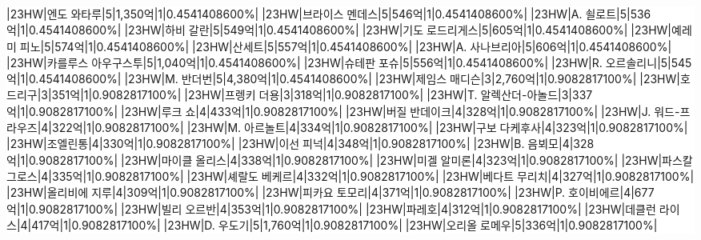 |23HW|엔도 와타루|5|1,350억|1|0.4541408600%|
|23HW|브라이스 멘데스|5|546억|1|0.4541408600%|
|23HW|A. 쇨로트|5|536억|1|0.4541408600%|
|23HW|하비 갈란|5|549억|1|0.4541408600%|
|23HW|기도 로드리게스|5|605억|1|0.4541408600%|
|23HW|예레미 피노|5|574억|1|0.4541408600%|
|23HW|산세트|5|557억|1|0.4541408600%|
|23HW|A. 사나브리아|5|606억|1|0.4541408600%|
|23HW|카를루스 아우구스투|5|1,040억|1|0.4541408600%|
|23HW|슈테판 포슈|5|556억|1|0.4541408600%|
|23HW|R. 오르솔리니|5|545억|1|0.4541408600%|
|23HW|M. 반더번|5|4,380억|1|0.4541408600%|
|23HW|제임스 매디슨|3|2,760억|1|0.9082817100%|
|23HW|호드리구|3|351억|1|0.9082817100%|
|23HW|프렝키 더용|3|318억|1|0.9082817100%|
|23HW|T. 알렉산더-아놀드|3|337억|1|0.9082817100%|
|23HW|루크 쇼|4|433억|1|0.9082817100%|
|23HW|버질 반데이크|4|328억|1|0.9082817100%|
|23HW|J. 워드-프라우즈|4|322억|1|0.9082817100%|
|23HW|M. 아르놀트|4|334억|1|0.9082817100%|
|23HW|구보 다케후사|4|323억|1|0.9082817100%|
|23HW|조엘린통|4|330억|1|0.9082817100%|
|23HW|이선 피넉|4|348억|1|0.9082817100%|
|23HW|B. 음뵈모|4|328억|1|0.9082817100%|
|23HW|마이클 올리스|4|338억|1|0.9082817100%|
|23HW|미겔 알미론|4|323억|1|0.9082817100%|
|23HW|파스칼 그로스|4|335억|1|0.9082817100%|
|23HW|셰랄도 베케르|4|332억|1|0.9082817100%|
|23HW|베다트 무리치|4|327억|1|0.9082817100%|
|23HW|올리비에 지루|4|309억|1|0.9082817100%|
|23HW|피카요 토모리|4|371억|1|0.9082817100%|
|23HW|P. 호이비에르|4|677억|1|0.9082817100%|
|23HW|빌리 오르반|4|353억|1|0.9082817100%|
|23HW|파레호|4|312억|1|0.9082817100%|
|23HW|데클런 라이스|4|417억|1|0.9082817100%|
|23HW|D. 우도기|5|1,760억|1|0.9082817100%|
|23HW|오리올 로메우|5|336억|1|0.9082817100%|